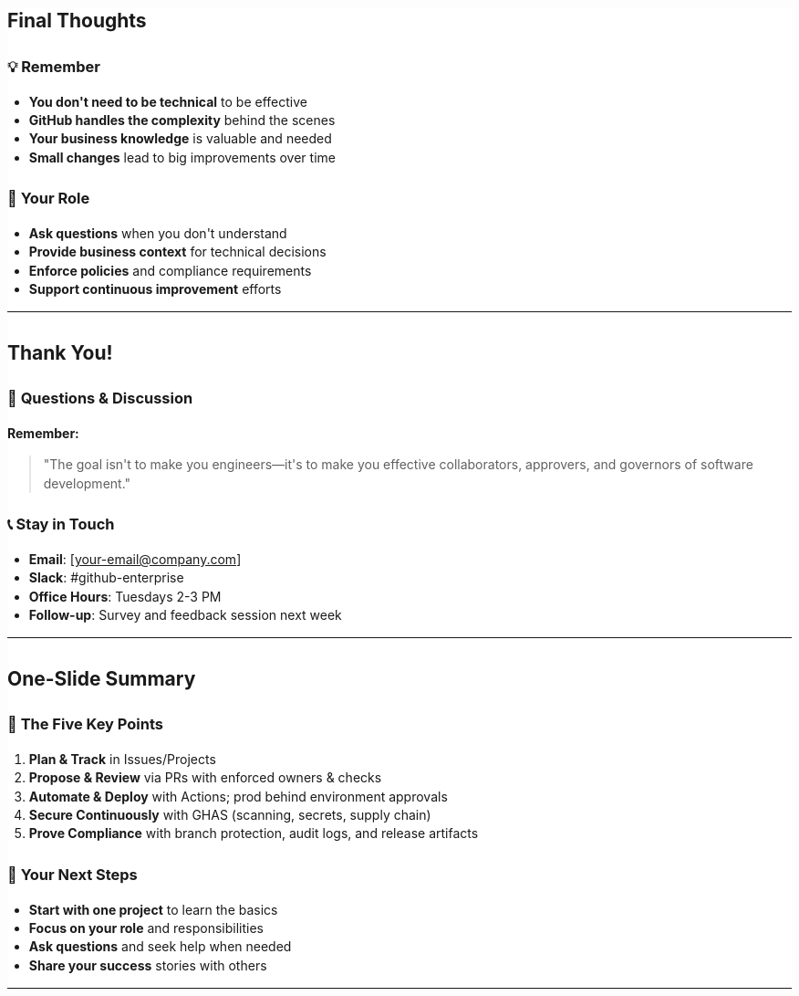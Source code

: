 ## Final Thoughts

### 💡 **Remember**
- **You don't need to be technical** to be effective
- **GitHub handles the complexity** behind the scenes
- **Your business knowledge** is valuable and needed
- **Small changes** lead to big improvements over time

### 🎯 **Your Role**
- **Ask questions** when you don't understand
- **Provide business context** for technical decisions
- **Enforce policies** and compliance requirements
- **Support continuous improvement** efforts

---

## Thank You!

### 🙏 **Questions & Discussion**

**Remember:**
> "The goal isn't to make you engineers—it's to make you effective collaborators, approvers, and governors of software development."

### 📞 **Stay in Touch**
- **Email**: [your-email@company.com]
- **Slack**: #github-enterprise
- **Office Hours**: Tuesdays 2-3 PM
- **Follow-up**: Survey and feedback session next week

---

## One-Slide Summary

### 🎯 **The Five Key Points**
1. **Plan & Track** in Issues/Projects
2. **Propose & Review** via PRs with enforced owners & checks
3. **Automate & Deploy** with Actions; prod behind environment approvals
4. **Secure Continuously** with GHAS (scanning, secrets, supply chain)
5. **Prove Compliance** with branch protection, audit logs, and release artifacts

### 🚀 **Your Next Steps**
- **Start with one project** to learn the basics
- **Focus on your role** and responsibilities
- **Ask questions** and seek help when needed
- **Share your success** stories with others

---
